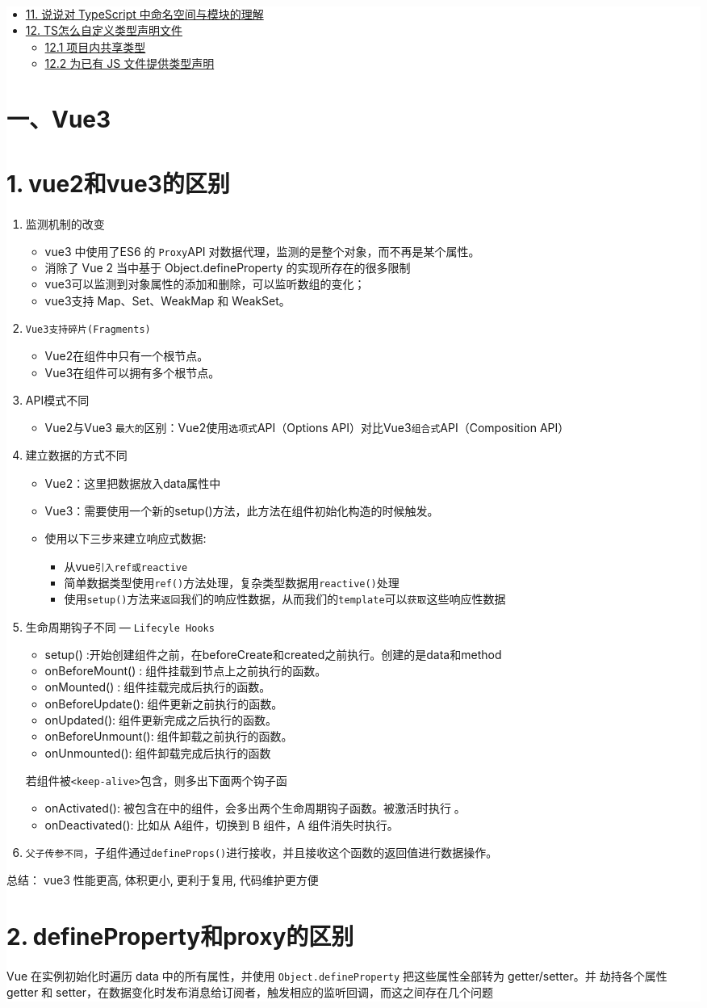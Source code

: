 - [11. 说说对 TypeScript 中命名空间与模块的理解](#11-说说对-typescript-中命名空间与模块的理解)
- [12. TS怎么自定义类型声明文件](#12-ts怎么自定义类型声明文件)
  - [12.1 项目内共享类型](#121-项目内共享类型)
  - [12.2 为已有 JS 文件提供类型声明](#122-为已有-js-文件提供类型声明)

# 一、Vue3 

# 1. vue2和vue3的区别 

1.  监测机制的改变
    
     *  vue3 中使用了ES6 的 `Proxy`API 对数据代理，监测的是整个对象，而不再是某个属性。
     *  消除了 Vue 2 当中基于 Object.defineProperty 的实现所存在的很多限制
     *  vue3可以监测到对象属性的添加和删除，可以监听数组的变化；
     *  vue3支持 Map、Set、WeakMap 和 WeakSet。
2.  `Vue3支持碎片(Fragments)`
    
     *  Vue2在组件中只有一个根节点。
     *  Vue3在组件可以拥有多个根节点。
3.  API模式不同
    
     *  Vue2与Vue3 `最大的`区别：Vue2使用`选项式`API（Options API）对比Vue3`组合式`API（Composition API）
4.  建立数据的方式不同
    
     *  Vue2：这里把数据放入data属性中
     *  Vue3：需要使用一个新的setup()方法，此方法在组件初始化构造的时候触发。
     *  使用以下三步来建立响应式数据:
        
         *  从vue`引入ref或reactive`
         *  简单数据类型使用`ref()`方法处理，复杂类型数据用`reactive()`处理
         *  使用`setup()`方法来`返回`我们的响应性数据，从而我们的`template`可以`获取`这些响应性数据
5.  生命周期钩子不同 — `Lifecyle Hooks`
    
     *  setup() :开始创建组件之前，在beforeCreate和created之前执行。创建的是data和method
     *  onBeforeMount() : 组件挂载到节点上之前执行的函数。
     *  onMounted() : 组件挂载完成后执行的函数。
     *  onBeforeUpdate(): 组件更新之前执行的函数。
     *  onUpdated(): 组件更新完成之后执行的函数。
     *  onBeforeUnmount(): 组件卸载之前执行的函数。
     *  onUnmounted(): 组件卸载完成后执行的函数
    
    若组件被`<keep-alive>`包含，则多出下面两个钩子函
    
     *  onActivated(): 被包含在中的组件，会多出两个生命周期钩子函数。被激活时执行 。
     *  onDeactivated(): 比如从 A组件，切换到 B 组件，A 组件消失时执行。
6.  `父子传参不同`，子组件通过`defineProps()`进行接收，并且接收这个函数的返回值进行数据操作。

总结： vue3 性能更高, 体积更小, 更利于复用, 代码维护更方便

# 2. defineProperty和proxy的区别 

Vue 在实例初始化时遍历 data 中的所有属性，并使用 `Object.defineProperty` 把这些属性全部转为 getter/setter。并 劫持各个属性 getter 和 setter，在数据变化时发布消息给订阅者，触发相应的监听回调，而这之间存在几个问题
